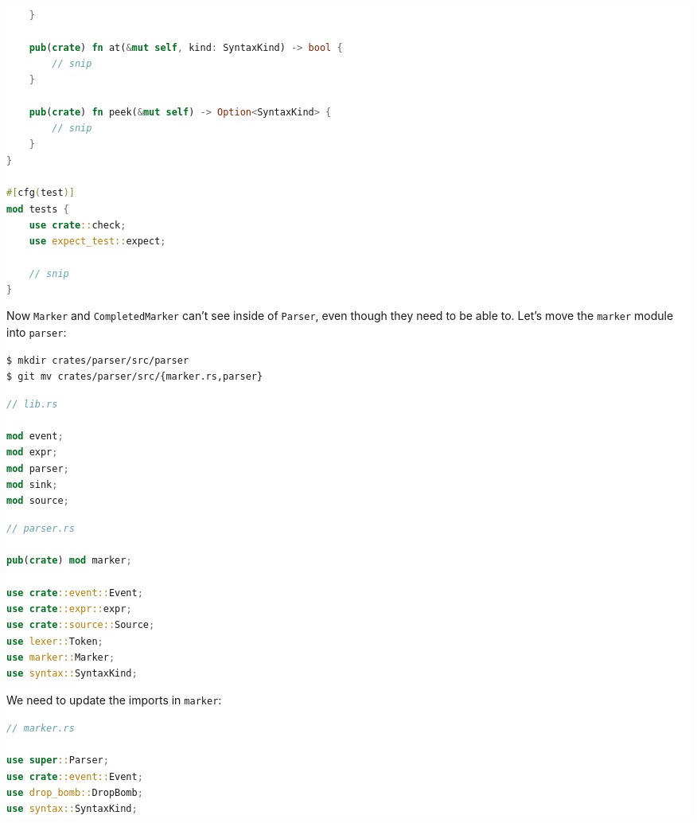 ```rust
    }

    pub(crate) fn at(&mut self, kind: SyntaxKind) -> bool {
        // snip
    }

    pub(crate) fn peek(&mut self) -> Option<SyntaxKind> {
        // snip
    }
}

#[cfg(test)]
mod tests {
    use crate::check;
    use expect_test::expect;

    // snip
}
```

Now `Marker` and `CompletedMarker` can’t see inside of `Parser`, even though they need to be able to. Let’s move the `marker` module into `parser`:

```-
$ mkdir crates/parser/src/parser
$ git mv crates/parser/src/{marker.rs,parser}
```

```rust
// lib.rs

mod event;
mod expr;
mod parser;
mod sink;
mod source;
```

```rust
// parser.rs

pub(crate) mod marker;

use crate::event::Event;
use crate::expr::expr;
use crate::source::Source;
use lexer::Token;
use marker::Marker;
use syntax::SyntaxKind;
```

We need to update the imports in `marker`:

```rust
// marker.rs

use super::Parser;
use crate::event::Event;
use drop_bomb::DropBomb;
use syntax::SyntaxKind;
```
